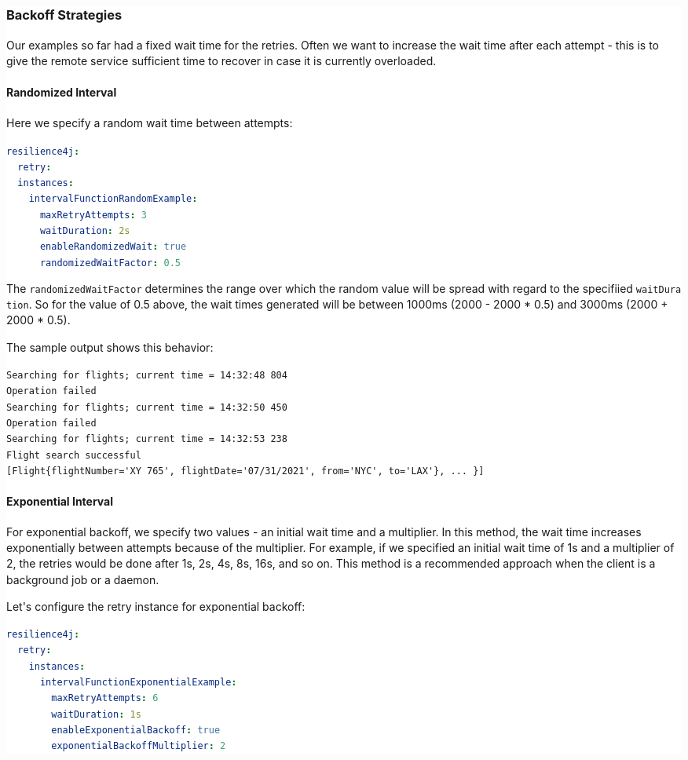### Backoff Strategies

Our examples so far had a fixed wait time for the retries. Often we want to increase the wait time after each attempt - this is to give the remote service sufficient time to recover in case it is currently overloaded. 

#### Randomized Interval

Here we specify a random wait time between attempts:

```yml
resilience4j:
  retry:
  instances:
    intervalFunctionRandomExample:
      maxRetryAttempts: 3
      waitDuration: 2s
      enableRandomizedWait: true
      randomizedWaitFactor: 0.5
```

The `randomizedWaitFactor` determines the range over which the random value will be spread with regard to the specifiied `waitDuration`. So for the value of 0.5 above, the wait times generated will be between 1000ms (2000 - 2000 * 0.5) and 3000ms (2000 + 2000 * 0.5).

The sample output shows this behavior:

```text
Searching for flights; current time = 14:32:48 804
Operation failed
Searching for flights; current time = 14:32:50 450
Operation failed
Searching for flights; current time = 14:32:53 238
Flight search successful
[Flight{flightNumber='XY 765', flightDate='07/31/2021', from='NYC', to='LAX'}, ... }]
```

#### Exponential Interval

For exponential backoff, we specify two values - an initial wait time and a multiplier. In this method, the wait time increases exponentially between attempts because of the multiplier. For example, if we specified an initial wait time of 1s and a multiplier of 2, the retries would be done after 1s, 2s, 4s, 8s, 16s, and so on. This method is a recommended approach when the client is a background job or a daemon.

Let's configure the retry instance for exponential backoff:

```yml
resilience4j:
  retry:
    instances:
      intervalFunctionExponentialExample:
        maxRetryAttempts: 6
        waitDuration: 1s
        enableExponentialBackoff: true
        exponentialBackoffMultiplier: 2
```
